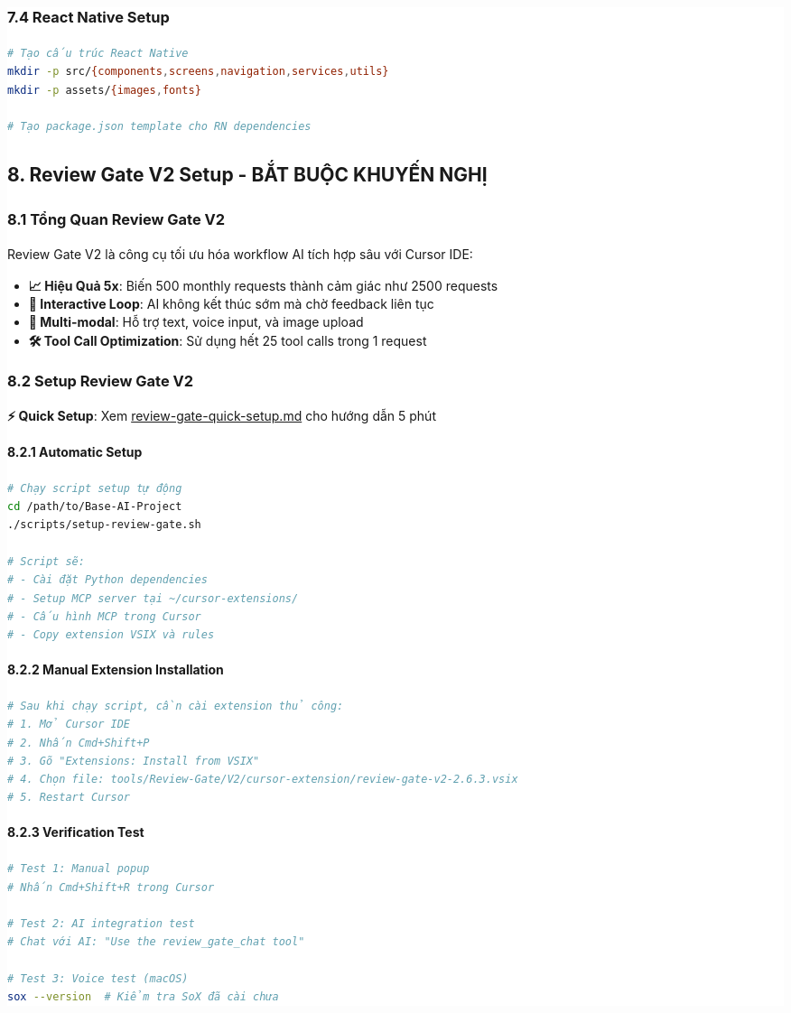 ### 7.4 React Native Setup

```bash
# Tạo cấu trúc React Native
mkdir -p src/{components,screens,navigation,services,utils}
mkdir -p assets/{images,fonts}

# Tạo package.json template cho RN dependencies
```

## 8. Review Gate V2 Setup - **BẮT BUỘC KHUYẾN NGHỊ**

### 8.1 Tổng Quan Review Gate V2

Review Gate V2 là công cụ tối ưu hóa workflow AI tích hợp sâu với Cursor IDE:

- **📈 Hiệu Quả 5x**: Biến 500 monthly requests thành cảm giác như 2500 requests
- **🔄 Interactive Loop**: AI không kết thúc sớm mà chờ feedback liên tục
- **🎤 Multi-modal**: Hỗ trợ text, voice input, và image upload
- **🛠️ Tool Call Optimization**: Sử dụng hết 25 tool calls trong 1 request

### 8.2 Setup Review Gate V2

**⚡ Quick Setup**: Xem [review-gate-quick-setup.md](review-gate-quick-setup.md) cho hướng dẫn 5 phút

#### 8.2.1 Automatic Setup

```bash
# Chạy script setup tự động
cd /path/to/Base-AI-Project
./scripts/setup-review-gate.sh

# Script sẽ:
# - Cài đặt Python dependencies
# - Setup MCP server tại ~/cursor-extensions/
# - Cấu hình MCP trong Cursor
# - Copy extension VSIX và rules
```

#### 8.2.2 Manual Extension Installation

```bash
# Sau khi chạy script, cần cài extension thủ công:
# 1. Mở Cursor IDE
# 2. Nhấn Cmd+Shift+P
# 3. Gõ "Extensions: Install from VSIX"
# 4. Chọn file: tools/Review-Gate/V2/cursor-extension/review-gate-v2-2.6.3.vsix
# 5. Restart Cursor
```

#### 8.2.3 Verification Test

```bash
# Test 1: Manual popup
# Nhấn Cmd+Shift+R trong Cursor

# Test 2: AI integration test
# Chat với AI: "Use the review_gate_chat tool"

# Test 3: Voice test (macOS)
sox --version  # Kiểm tra SoX đã cài chưa
```

